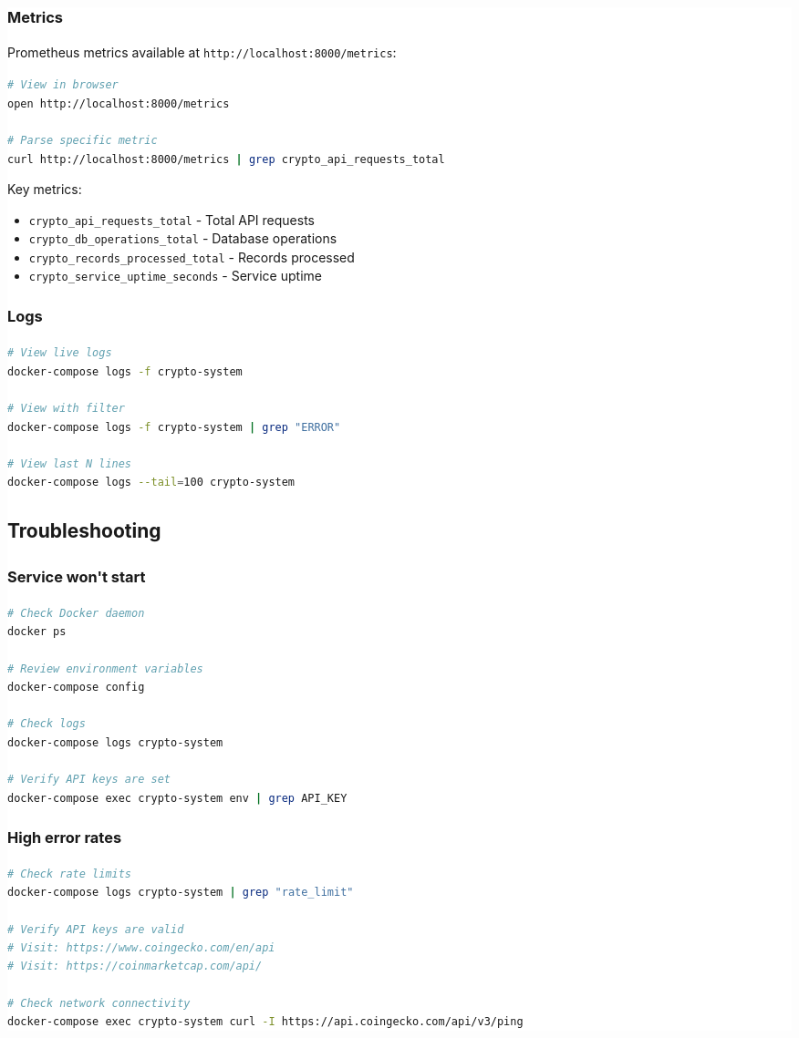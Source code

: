 ### Metrics

Prometheus metrics available at `http://localhost:8000/metrics`:

```bash
# View in browser
open http://localhost:8000/metrics

# Parse specific metric
curl http://localhost:8000/metrics | grep crypto_api_requests_total
```

Key metrics:
- `crypto_api_requests_total` - Total API requests
- `crypto_db_operations_total` - Database operations
- `crypto_records_processed_total` - Records processed
- `crypto_service_uptime_seconds` - Service uptime

### Logs

```bash
# View live logs
docker-compose logs -f crypto-system

# View with filter
docker-compose logs -f crypto-system | grep "ERROR"

# View last N lines
docker-compose logs --tail=100 crypto-system
```

## Troubleshooting

### Service won't start

```bash
# Check Docker daemon
docker ps

# Review environment variables
docker-compose config

# Check logs
docker-compose logs crypto-system

# Verify API keys are set
docker-compose exec crypto-system env | grep API_KEY
```

### High error rates

```bash
# Check rate limits
docker-compose logs crypto-system | grep "rate_limit"

# Verify API keys are valid
# Visit: https://www.coingecko.com/en/api
# Visit: https://coinmarketcap.com/api/

# Check network connectivity
docker-compose exec crypto-system curl -I https://api.coingecko.com/api/v3/ping
```
